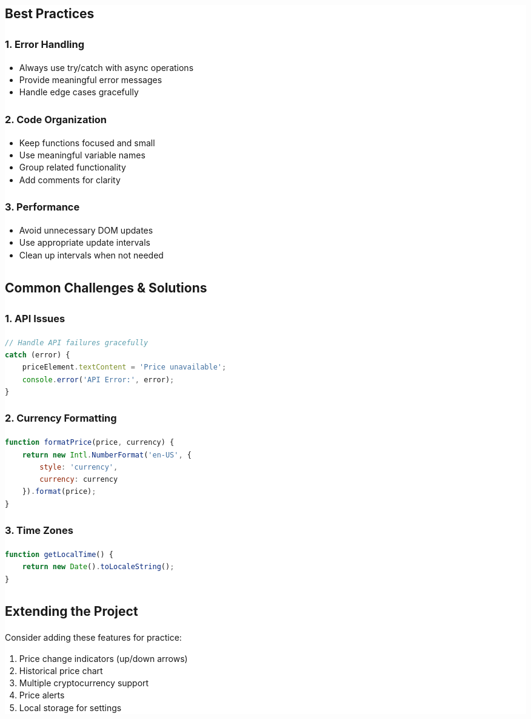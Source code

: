 ## Best Practices

### 1. Error Handling
- Always use try/catch with async operations
- Provide meaningful error messages
- Handle edge cases gracefully

### 2. Code Organization
- Keep functions focused and small
- Use meaningful variable names
- Group related functionality
- Add comments for clarity

### 3. Performance
- Avoid unnecessary DOM updates
- Use appropriate update intervals
- Clean up intervals when not needed

## Common Challenges & Solutions

### 1. API Issues
```javascript
// Handle API failures gracefully
catch (error) {
    priceElement.textContent = 'Price unavailable';
    console.error('API Error:', error);
}
```

### 2. Currency Formatting
```javascript
function formatPrice(price, currency) {
    return new Intl.NumberFormat('en-US', {
        style: 'currency',
        currency: currency
    }).format(price);
}
```

### 3. Time Zones
```javascript
function getLocalTime() {
    return new Date().toLocaleString();
}
```

## Extending the Project
Consider adding these features for practice:
1. Price change indicators (up/down arrows)
2. Historical price chart
3. Multiple cryptocurrency support
4. Price alerts
5. Local storage for settings
